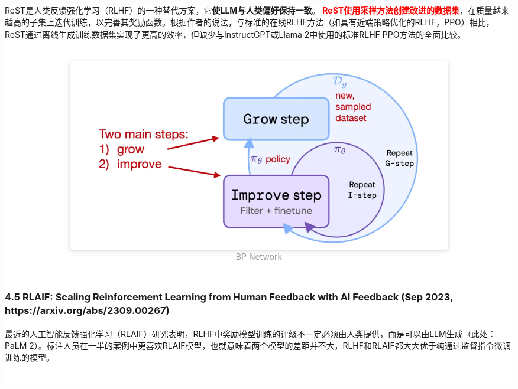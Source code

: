 ReST是人类反馈强化学习（RLHF）的一种替代方案，它**使LLM与人类偏好保持一致**。 **<font color=red>ReST使用采样方法创建改进的数据集</font>**，在质量越来越高的子集上迭代训练，以完善其奖励函数。根据作者的说法，与标准的在线RLHF方法（如具有近端策略优化的RLHF，PPO）相比，ReST通过离线生成训练数据集实现了更高的效率，但缺少与InstructGPT或Llama 2中使用的标准RLHF PPO方法的全面比较。

<br>
<center>
  <img src="images/4_5.webp" width="640" height="320" align=center style="border-radius: 0.3125em; box-shadow: 0 2px 4px 0 rgba(34,36,38,.12),0 2px 10px 0 rgba(34,36,38,.08);">
  <br>
  <div style="color:orange; border-bottom: 1px solid #d9d9d9; display: inline-block; color: #999; padding: 2px;">BP Network</div>
</center>
<br>

### 4.5 RLAIF: Scaling Reinforcement Learning from Human Feedback with AI Feedback (Sep 2023, https://arxiv.org/abs/2309.00267)

最近的人工智能反馈强化学习（RLAIF）研究表明，RLHF中奖励模型训练的评级不一定必须由人类提供，而是可以由LLM生成（此处：PaLM 2）。标注人员在一半的案例中更喜欢RLAIF模型，也就意味着两个模型的差距并不大，RLHF和RLAIF都大大优于纯通过监督指令微调训练的模型。

<br>
<center>